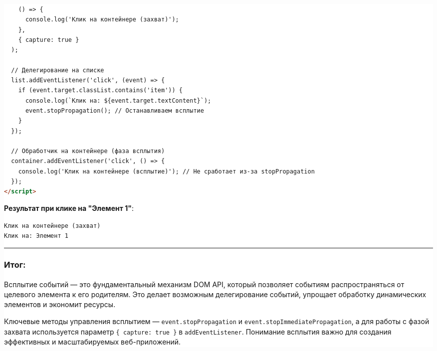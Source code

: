 ```html
    () => {
      console.log('Клик на контейнере (захват)');
    },
    { capture: true }
  );

  // Делегирование на списке
  list.addEventListener('click', (event) => {
    if (event.target.classList.contains('item')) {
      console.log(`Клик на: ${event.target.textContent}`);
      event.stopPropagation(); // Останавливаем всплытие
    }
  });

  // Обработчик на контейнере (фаза всплытия)
  container.addEventListener('click', () => {
    console.log('Клик на контейнере (всплытие)'); // Не сработает из-за stopPropagation
  });
</script>
```

**Результат при клике на "Элемент 1"**:
```
Клик на контейнере (захват)
Клик на: Элемент 1
```

---

### Итог:

Всплытие событий — это фундаментальный механизм DOM API, который позволяет событиям распространяться от целевого элемента к его родителям. Это делает возможным делегирование событий, упрощает обработку динамических элементов и экономит ресурсы. 

Ключевые методы управления всплытием — `event.stopPropagation` и `event.stopImmediatePropagation`, а для работы с фазой захвата используется параметр `{ capture: true }` в `addEventListener`. Понимание всплытия важно для создания эффективных и масштабируемых веб-приложений.